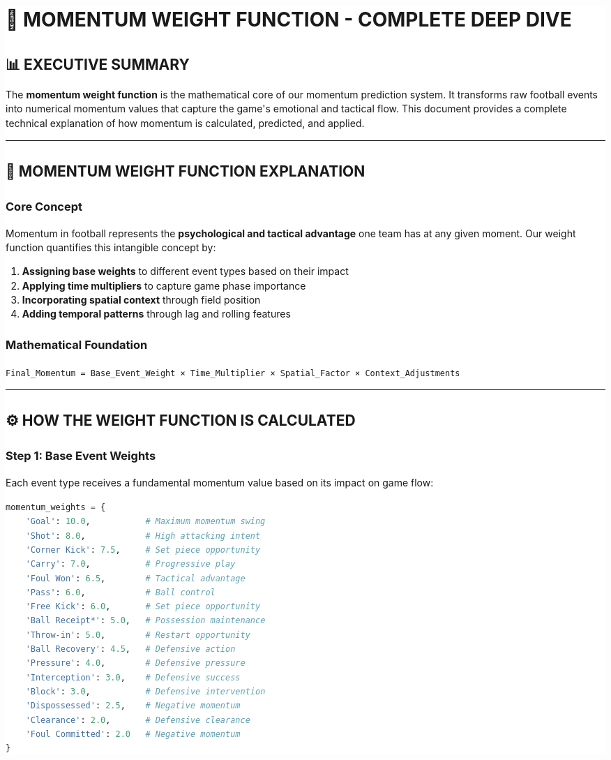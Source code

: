 # 🎯 MOMENTUM WEIGHT FUNCTION - COMPLETE DEEP DIVE

## 📊 **EXECUTIVE SUMMARY**

The **momentum weight function** is the mathematical core of our momentum prediction system. It transforms raw football events into numerical momentum values that capture the game's emotional and tactical flow. This document provides a complete technical explanation of how momentum is calculated, predicted, and applied.

---

## 🔬 **MOMENTUM WEIGHT FUNCTION EXPLANATION**

### **Core Concept**
Momentum in football represents the **psychological and tactical advantage** one team has at any given moment. Our weight function quantifies this intangible concept by:

1. **Assigning base weights** to different event types based on their impact
2. **Applying time multipliers** to capture game phase importance
3. **Incorporating spatial context** through field position
4. **Adding temporal patterns** through lag and rolling features

### **Mathematical Foundation**
```
Final_Momentum = Base_Event_Weight × Time_Multiplier × Spatial_Factor × Context_Adjustments
```

---

## ⚙️ **HOW THE WEIGHT FUNCTION IS CALCULATED**

### **Step 1: Base Event Weights**
Each event type receives a fundamental momentum value based on its impact on game flow:

```python
momentum_weights = {
    'Goal': 10.0,           # Maximum momentum swing
    'Shot': 8.0,            # High attacking intent
    'Corner Kick': 7.5,     # Set piece opportunity
    'Carry': 7.0,           # Progressive play
    'Foul Won': 6.5,        # Tactical advantage
    'Pass': 6.0,            # Ball control
    'Free Kick': 6.0,       # Set piece opportunity
    'Ball Receipt*': 5.0,   # Possession maintenance
    'Throw-in': 5.0,        # Restart opportunity
    'Ball Recovery': 4.5,   # Defensive action
    'Pressure': 4.0,        # Defensive pressure
    'Interception': 3.0,    # Defensive success
    'Block': 3.0,           # Defensive intervention
    'Dispossessed': 2.5,    # Negative momentum
    'Clearance': 2.0,       # Defensive clearance
    'Foul Committed': 2.0   # Negative momentum
}
```
